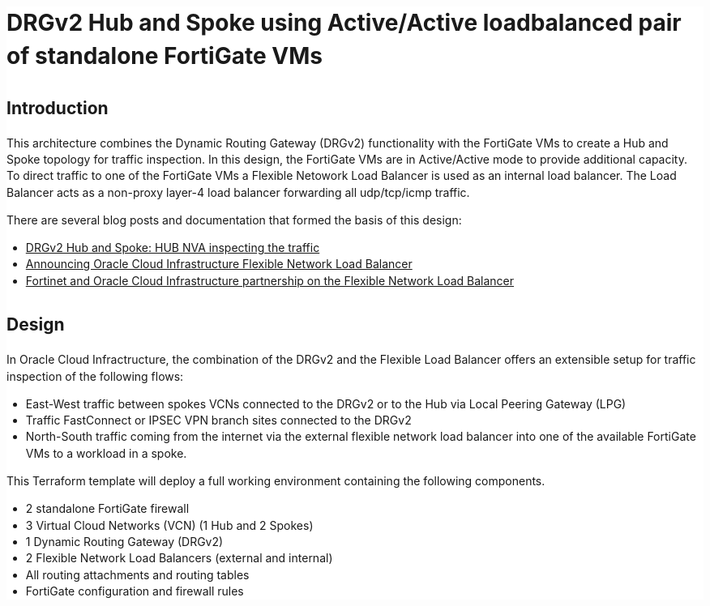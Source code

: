 # DRGv2 Hub and Spoke using Active/Active loadbalanced pair of standalone FortiGate VMs

## Introduction

This architecture combines the Dynamic Routing Gateway (DRGv2) functionality with the FortiGate VMs to create a Hub and Spoke topology for traffic inspection. In this design, the FortiGate VMs are in Active/Active mode to provide additional capacity. To direct traffic to one of the FortiGate VMs a Flexible Netowork Load Balancer is used as an internal load balancer. The Load Balancer acts as a non-proxy layer-4 load balancer forwarding all udp/tcp/icmp traffic.

There are several blog posts and documentation that formed the basis of this design:

- [DRGv2 Hub and Spoke: HUB NVA inspecting the traffic](https://www.ateam-oracle.com/post/drgv2-hub-and-spoke-hub-nva-inspecting-the-traffic)
- [Announcing Oracle Cloud Infrastructure Flexible Network Load Balancer](https://blogs.oracle.com/cloud-infrastructure/post/announcing-oracle-cloud-infrastructure-flexible-network-load-balancer)
- [Fortinet and Oracle Cloud Infrastructure partnership on the Flexible Network Load Balancer](https://www.fortinet.com/blog/business-and-technology/fortinet-and-oracle-cloud-infrastructure-partnership-offers-customers-reliable-cloud-security-performance)

## Design

In Oracle Cloud Infractructure, the combination of the DRGv2 and the Flexible Load Balancer offers an extensible setup for traffic inspection of the following flows:

- East-West traffic between spokes VCNs connected to the DRGv2 or to the Hub via Local Peering Gateway (LPG)
- Traffic FastConnect or IPSEC VPN branch sites connected to the DRGv2
- North-South traffic coming from the internet via the external flexible network load balancer into one of the available FortiGate VMs to a workload in a spoke.

This Terraform template will deploy a full working environment containing the following components.

- 2 standalone FortiGate firewall
- 3 Virtual Cloud Networks (VCN) (1 Hub and 2 Spokes)
- 1 Dynamic Routing Gateway (DRGv2)
- 2 Flexible Network Load Balancers (external and internal)
- All routing attachments and routing tables
- FortiGate configuration and firewall rules
